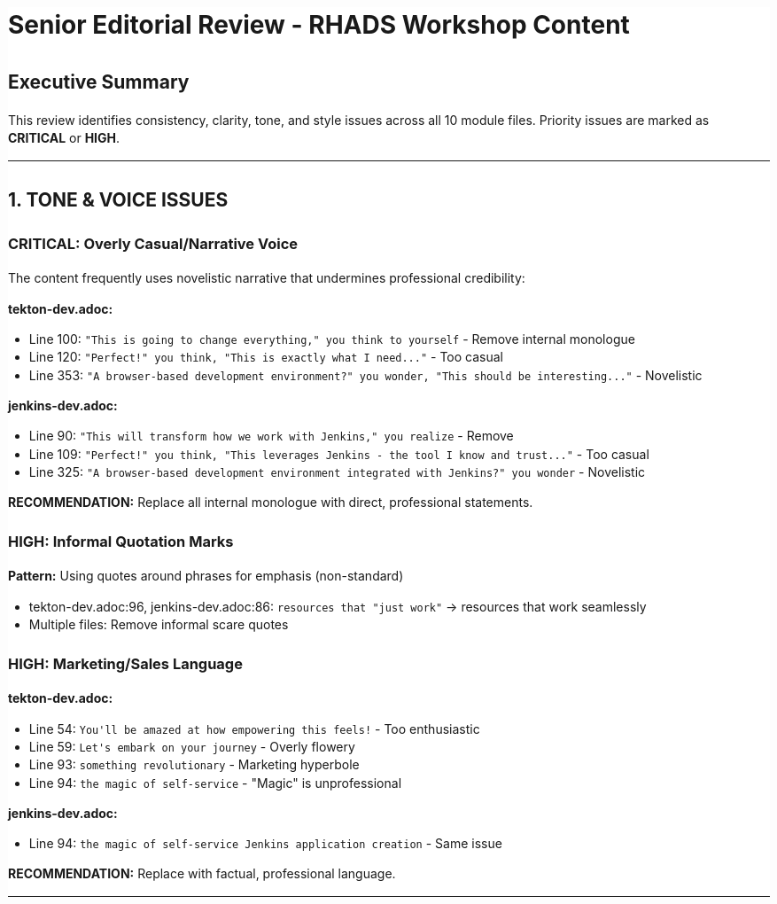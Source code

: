 # Senior Editorial Review - RHADS Workshop Content

## Executive Summary

This review identifies consistency, clarity, tone, and style issues across all 10 module files. Priority issues are marked as **CRITICAL** or **HIGH**.

---

## 1. TONE & VOICE ISSUES

### **CRITICAL: Overly Casual/Narrative Voice**

The content frequently uses novelistic narrative that undermines professional credibility:

**tekton-dev.adoc:**
- Line 100: `"This is going to change everything," you think to yourself` - Remove internal monologue
- Line 120: `"Perfect!" you think, "This is exactly what I need..."` - Too casual
- Line 353: `"A browser-based development environment?" you wonder, "This should be interesting..."` - Novelistic

**jenkins-dev.adoc:**
- Line 90: `"This will transform how we work with Jenkins," you realize` - Remove
- Line 109: `"Perfect!" you think, "This leverages Jenkins - the tool I know and trust..."` - Too casual
- Line 325: `"A browser-based development environment integrated with Jenkins?" you wonder` - Novelistic

**RECOMMENDATION:** Replace all internal monologue with direct, professional statements.

### **HIGH: Informal Quotation Marks**

**Pattern:** Using quotes around phrases for emphasis (non-standard)

- tekton-dev.adoc:96, jenkins-dev.adoc:86: `resources that "just work"` → resources that work seamlessly
- Multiple files: Remove informal scare quotes

### **HIGH: Marketing/Sales Language**

**tekton-dev.adoc:**
- Line 54: `You'll be amazed at how empowering this feels!` - Too enthusiastic
- Line 59: `Let's embark on your journey` - Overly flowery
- Line 93: `something revolutionary` - Marketing hyperbole
- Line 94: `the magic of self-service` - "Magic" is unprofessional

**jenkins-dev.adoc:**
- Line 94: `the magic of self-service Jenkins application creation` - Same issue

**RECOMMENDATION:** Replace with factual, professional language.

---
